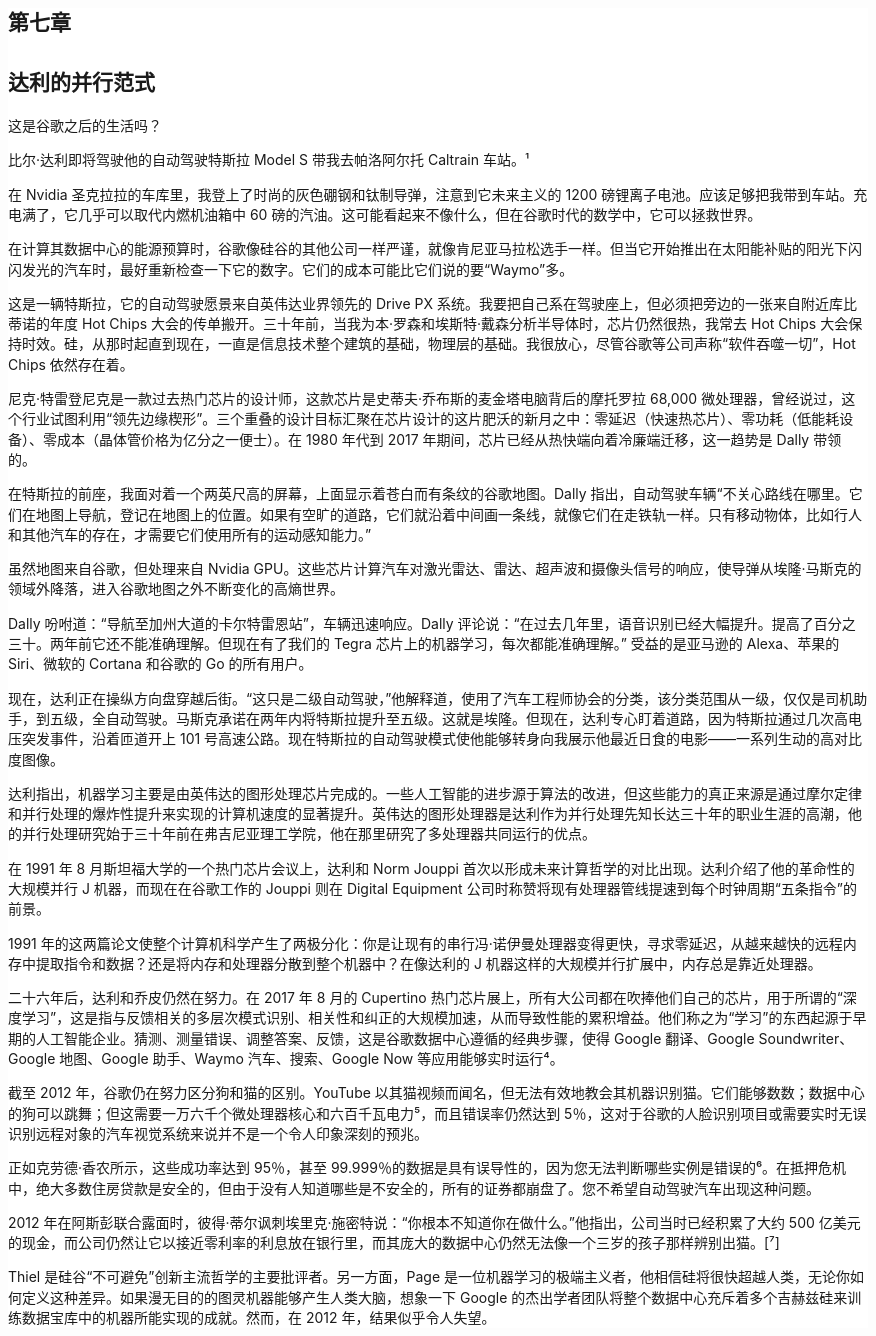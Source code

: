 ## 第七章

## 达利的并行范式

这是谷歌之后的生活吗？

比尔·达利即将驾驶他的自动驾驶特斯拉 Model S 带我去帕洛阿尔托 Caltrain 车站。¹

在 Nvidia 圣克拉拉的车库里，我登上了时尚的灰色硼钢和钛制导弹，注意到它未来主义的 1200 磅锂离子电池。应该足够把我带到车站。充电满了，它几乎可以取代内燃机油箱中 60 磅的汽油。这可能看起来不像什么，但在谷歌时代的数学中，它可以拯救世界。

在计算其数据中心的能源预算时，谷歌像硅谷的其他公司一样严谨，就像肯尼亚马拉松选手一样。但当它开始推出在太阳能补贴的阳光下闪闪发光的汽车时，最好重新检查一下它的数字。它们的成本可能比它们说的要“Waymo”多。

这是一辆特斯拉，它的自动驾驶愿景来自英伟达业界领先的 Drive PX 系统。我要把自己系在驾驶座上，但必须把旁边的一张来自附近库比蒂诺的年度 Hot Chips 大会的传单搬开。三十年前，当我为本·罗森和埃斯特·戴森分析半导体时，芯片仍然很热，我常去 Hot Chips 大会保持时效。硅，从那时起直到现在，一直是信息技术整个建筑的基础，物理层的基础。我很放心，尽管谷歌等公司声称“软件吞噬一切”，Hot Chips 依然存在着。

尼克·特雷登尼克是一款过去热门芯片的设计师，这款芯片是史蒂夫·乔布斯的麦金塔电脑背后的摩托罗拉 68,000 微处理器，曾经说过，这个行业试图利用“领先边缘楔形”。三个重叠的设计目标汇聚在芯片设计的这片肥沃的新月之中：零延迟（快速热芯片）、零功耗（低能耗设备）、零成本（晶体管价格为亿分之一便士）。在 1980 年代到 2017 年期间，芯片已经从热快端向着冷廉端迁移，这一趋势是 Dally 带领的。

在特斯拉的前座，我面对着一个两英尺高的屏幕，上面显示着苍白而有条纹的谷歌地图。Dally 指出，自动驾驶车辆“不关心路线在哪里。它们在地图上导航，登记在地图上的位置。如果有空旷的道路，它们就沿着中间画一条线，就像它们在走铁轨一样。只有移动物体，比如行人和其他汽车的存在，才需要它们使用所有的运动感知能力。”

虽然地图来自谷歌，但处理来自 Nvidia GPU。这些芯片计算汽车对激光雷达、雷达、超声波和摄像头信号的响应，使导弹从埃隆·马斯克的领域外降落，进入谷歌地图之外不断变化的高熵世界。

Dally 吩咐道：“导航至加州大道的卡尔特雷恩站”，车辆迅速响应。Dally 评论说：“在过去几年里，语音识别已经大幅提升。提高了百分之三十。两年前它还不能准确理解。但现在有了我们的 Tegra 芯片上的机器学习，每次都能准确理解。” 受益的是亚马逊的 Alexa、苹果的 Siri、微软的 Cortana 和谷歌的 Go 的所有用户。

现在，达利正在操纵方向盘穿越后街。“这只是二级自动驾驶，”他解释道，使用了汽车工程师协会的分类，该分类范围从一级，仅仅是司机助手，到五级，全自动驾驶。马斯克承诺在两年内将特斯拉提升至五级。这就是埃隆。但现在，达利专心盯着道路，因为特斯拉通过几次高电压突发事件，沿着匝道开上 101 号高速公路。现在特斯拉的自动驾驶模式使他能够转身向我展示他最近日食的电影——一系列生动的高对比度图像。

达利指出，机器学习主要是由英伟达的图形处理芯片完成的。一些人工智能的进步源于算法的改进，但这些能力的真正来源是通过摩尔定律和并行处理的爆炸性提升来实现的计算机速度的显著提升。英伟达的图形处理器是达利作为并行处理先知长达三十年的职业生涯的高潮，他的并行处理研究始于三十年前在弗吉尼亚理工学院，他在那里研究了多处理器共同运行的优点。

在 1991 年 8 月斯坦福大学的一个热门芯片会议上，达利和 Norm Jouppi 首次以形成未来计算哲学的对比出现。达利介绍了他的革命性的大规模并行 J 机器，而现在在谷歌工作的 Jouppi 则在 Digital Equipment 公司时称赞将现有处理器管线提速到每个时钟周期“五条指令”的前景。

1991 年的这两篇论文使整个计算机科学产生了两极分化：你是让现有的串行冯·诺伊曼处理器变得更快，寻求零延迟，从越来越快的远程内存中提取指令和数据？还是将内存和处理器分散到整个机器中？在像达利的 J 机器这样的大规模并行扩展中，内存总是靠近处理器。

二十六年后，达利和乔皮仍然在努力。在 2017 年 8 月的 Cupertino 热门芯片展上，所有大公司都在吹捧他们自己的芯片，用于所谓的“深度学习”，这是指与反馈相关的多层次模式识别、相关性和纠正的大规模加速，从而导致性能的累积增益。他们称之为“学习”的东西起源于早期的人工智能企业。猜测、测量错误、调整答案、反馈，这是谷歌数据中心遵循的经典步骤，使得 Google 翻译、Google Soundwriter、Google 地图、Google 助手、Waymo 汽车、搜索、Google Now 等应用能够实时运行⁴。

截至 2012 年，谷歌仍在努力区分狗和猫的区别。YouTube 以其猫视频而闻名，但无法有效地教会其机器识别猫。它们能够数数；数据中心的狗可以跳舞；但这需要一万六千个微处理器核心和六百千瓦电力⁵，而且错误率仍然达到 5％，这对于谷歌的人脸识别项目或需要实时无误识别远程对象的汽车视觉系统来说并不是一个令人印象深刻的预兆。

正如克劳德·香农所示，这些成功率达到 95％，甚至 99.999％的数据是具有误导性的，因为您无法判断哪些实例是错误的⁶。在抵押危机中，绝大多数住房贷款是安全的，但由于没有人知道哪些是不安全的，所有的证券都崩盘了。您不希望自动驾驶汽车出现这种问题。

2012 年在阿斯彭联合露面时，彼得·蒂尔讽刺埃里克·施密特说：“你根本不知道你在做什么。”他指出，公司当时已经积累了大约 500 亿美元的现金，而公司仍然让它以接近零利率的利息放在银行里，而其庞大的数据中心仍然无法像一个三岁的孩子那样辨别出猫。[⁷]

Thiel 是硅谷“不可避免”创新主流哲学的主要批评者。另一方面，Page 是一位机器学习的极端主义者，他相信硅将很快超越人类，无论你如何定义这种差异。如果漫无目的的图灵机器能够产生人类大脑，想象一下 Google 的杰出学者团队将整个数据中心充斥着多个吉赫兹硅来训练数据宝库中的机器所能实现的成就。然而，在 2012 年，结果似乎令人失望。
